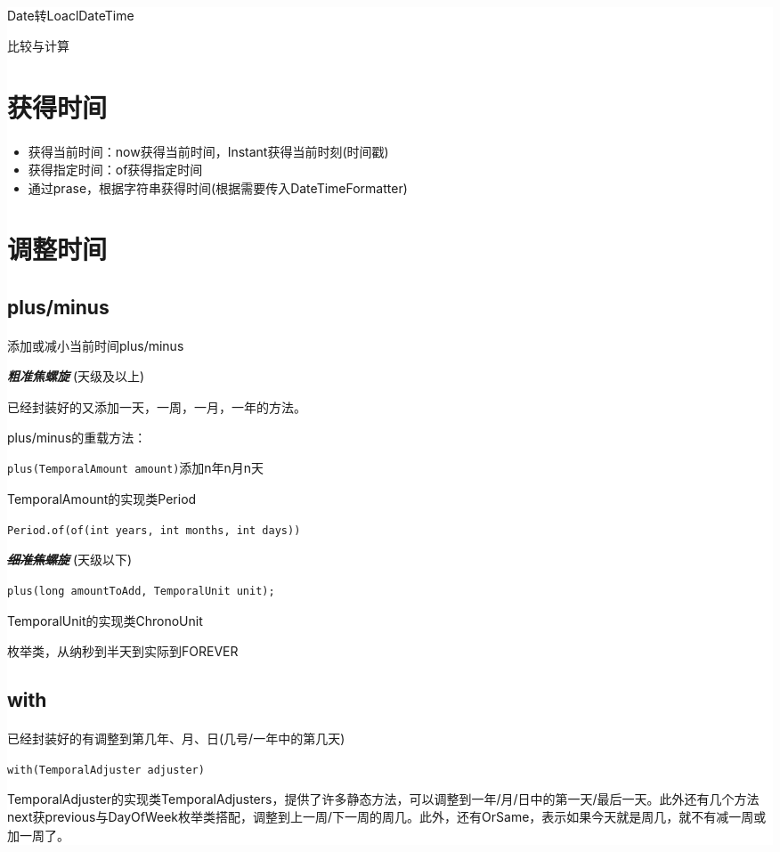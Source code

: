 Date转LoaclDateTime







比较与计算

# 获得时间

* 获得当前时间：now获得当前时间，Instant获得当前时刻(时间戳)
* 获得指定时间：of获得指定时间
* 通过prase，根据字符串获得时间(根据需要传入DateTimeFormatter)





# 调整时间



## plus/minus

添加或减小当前时间plus/minus

***粗准焦螺旋*** (天级及以上)

已经封装好的又添加一天，一周，一月，一年的方法。

plus/minus的重载方法：

`plus(TemporalAmount amount)`添加n年n月n天

TemporalAmount的实现类Period

`Period.of(of(int years, int months, int days))`

***~~细准焦螺旋~~*** (天级以下)

`plus(long amountToAdd, TemporalUnit unit);`

TemporalUnit的实现类ChronoUnit

枚举类，从纳秒到半天到实际到FOREVER



## with

已经封装好的有调整到第几年、月、日(几号/一年中的第几天)

`with(TemporalAdjuster adjuster)`

TemporalAdjuster的实现类TemporalAdjusters，提供了许多静态方法，可以调整到一年/月/日中的第一天/最后一天。此外还有几个方法next获previous与DayOfWeek枚举类搭配，调整到上一周/下一周的周几。此外，还有OrSame，表示如果今天就是周几，就不有减一周或加一周了。




